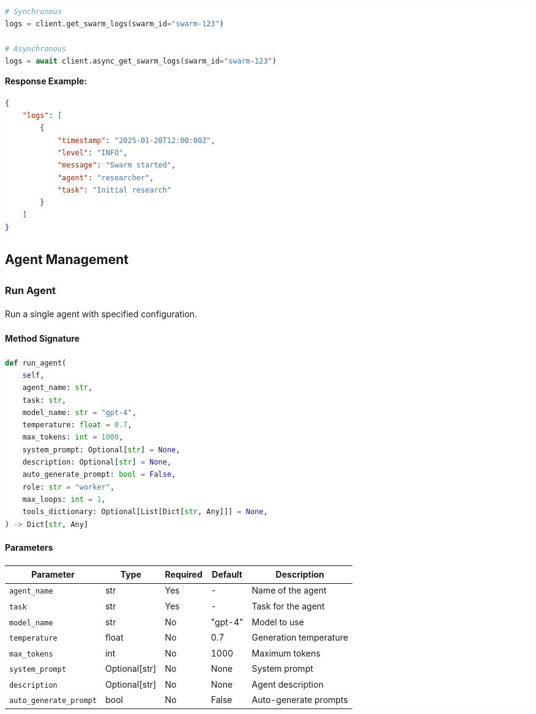 ```python
# Synchronous
logs = client.get_swarm_logs(swarm_id="swarm-123")

# Asynchronous
logs = await client.async_get_swarm_logs(swarm_id="swarm-123")
```

**Response Example:**
```json
{
    "logs": [
        {
            "timestamp": "2025-01-20T12:00:00Z",
            "level": "INFO",
            "message": "Swarm started",
            "agent": "researcher",
            "task": "Initial research"
        }
    ]
}
```

## Agent Management

### Run Agent

Run a single agent with specified configuration.

#### Method Signature

```python
def run_agent(
    self,
    agent_name: str,
    task: str,
    model_name: str = "gpt-4",
    temperature: float = 0.7,
    max_tokens: int = 1000,
    system_prompt: Optional[str] = None,
    description: Optional[str] = None,
    auto_generate_prompt: bool = False,
    role: str = "worker",
    max_loops: int = 1,
    tools_dictionary: Optional[List[Dict[str, Any]]] = None,
) -> Dict[str, Any]
```

#### Parameters

| Parameter | Type | Required | Default | Description |
|-----------|------|----------|---------|-------------|
| `agent_name` | str | Yes | - | Name of the agent |
| `task` | str | Yes | - | Task for the agent |
| `model_name` | str | No | "gpt-4" | Model to use |
| `temperature` | float | No | 0.7 | Generation temperature |
| `max_tokens` | int | No | 1000 | Maximum tokens |
| `system_prompt` | Optional[str] | No | None | System prompt |
| `description` | Optional[str] | No | None | Agent description |
| `auto_generate_prompt` | bool | No | False | Auto-generate prompts |
